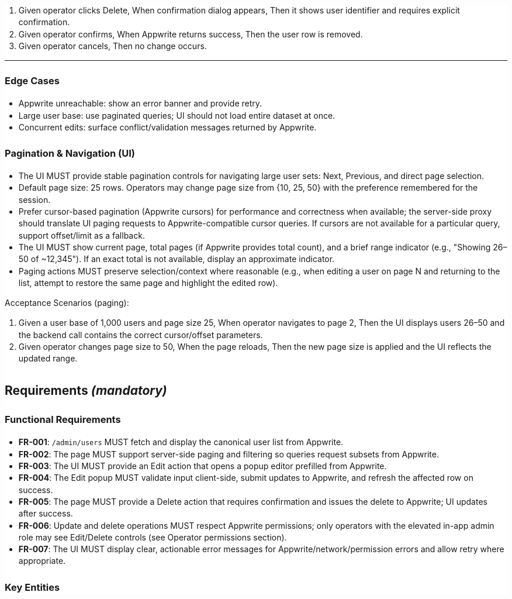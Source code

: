 1. Given operator clicks Delete, When confirmation dialog appears, Then it shows user identifier and requires explicit confirmation.
2. Given operator confirms, When Appwrite returns success, Then the user row is removed.
3. Given operator cancels, Then no change occurs.

---

### Edge Cases

- Appwrite unreachable: show an error banner and provide retry.
- Large user base: use paginated queries; UI should not load entire dataset at once.
- Concurrent edits: surface conflict/validation messages returned by Appwrite.

### Pagination & Navigation (UI)

- The UI MUST provide stable pagination controls for navigating large user sets: Next, Previous, and direct page selection.
- Default page size: 25 rows. Operators may change page size from {10, 25, 50} with the preference remembered for the session.
- Prefer cursor-based pagination (Appwrite cursors) for performance and correctness when available; the server-side proxy should translate UI paging requests to Appwrite-compatible cursor queries. If cursors are not available for a particular query, support offset/limit as a fallback.
- The UI MUST show current page, total pages (if Appwrite provides total count), and a brief range indicator (e.g., "Showing 26–50 of ~12,345"). If an exact total is not available, display an approximate indicator.
- Paging actions MUST preserve selection/context where reasonable (e.g., when editing a user on page N and returning to the list, attempt to restore the same page and highlight the edited row).

Acceptance Scenarios (paging):

1. Given a user base of 1,000 users and page size 25, When operator navigates to page 2, Then the UI displays users 26–50 and the backend call contains the correct cursor/offset parameters.
2. Given operator changes page size to 50, When the page reloads, Then the new page size is applied and the UI reflects the updated range.

## Requirements _(mandatory)_

### Functional Requirements

- **FR-001**: `/admin/users` MUST fetch and display the canonical user list from Appwrite.
- **FR-002**: The page MUST support server-side paging and filtering so queries request subsets from Appwrite.
- **FR-003**: The UI MUST provide an Edit action that opens a popup editor prefilled from Appwrite.
- **FR-004**: The Edit popup MUST validate input client-side, submit updates to Appwrite, and refresh the affected row on success.
- **FR-005**: The page MUST provide a Delete action that requires confirmation and issues the delete to Appwrite; UI updates after success.
- **FR-006**: Update and delete operations MUST respect Appwrite permissions; only operators with the elevated in-app admin role may see Edit/Delete controls (see Operator permissions section).
- **FR-007**: The UI MUST display clear, actionable error messages for Appwrite/network/permission errors and allow retry where appropriate.

### Key Entities
